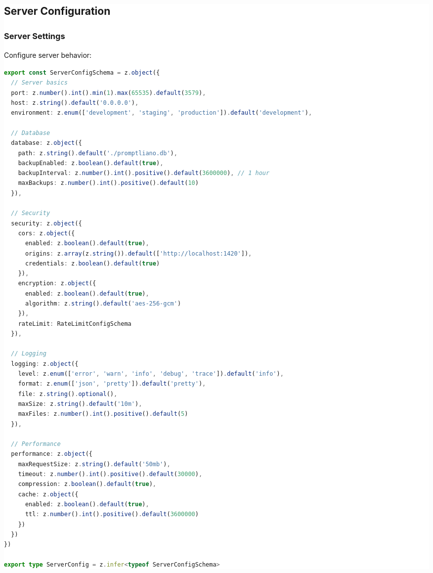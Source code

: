 ## Server Configuration

### Server Settings

Configure server behavior:

```typescript
export const ServerConfigSchema = z.object({
  // Server basics
  port: z.number().int().min(1).max(65535).default(3579),
  host: z.string().default('0.0.0.0'),
  environment: z.enum(['development', 'staging', 'production']).default('development'),

  // Database
  database: z.object({
    path: z.string().default('./promptliano.db'),
    backupEnabled: z.boolean().default(true),
    backupInterval: z.number().int().positive().default(3600000), // 1 hour
    maxBackups: z.number().int().positive().default(10)
  }),

  // Security
  security: z.object({
    cors: z.object({
      enabled: z.boolean().default(true),
      origins: z.array(z.string()).default(['http://localhost:1420']),
      credentials: z.boolean().default(true)
    }),
    encryption: z.object({
      enabled: z.boolean().default(true),
      algorithm: z.string().default('aes-256-gcm')
    }),
    rateLimit: RateLimitConfigSchema
  }),

  // Logging
  logging: z.object({
    level: z.enum(['error', 'warn', 'info', 'debug', 'trace']).default('info'),
    format: z.enum(['json', 'pretty']).default('pretty'),
    file: z.string().optional(),
    maxSize: z.string().default('10m'),
    maxFiles: z.number().int().positive().default(5)
  }),

  // Performance
  performance: z.object({
    maxRequestSize: z.string().default('50mb'),
    timeout: z.number().int().positive().default(30000),
    compression: z.boolean().default(true),
    cache: z.object({
      enabled: z.boolean().default(true),
      ttl: z.number().int().positive().default(3600000)
    })
  })
})

export type ServerConfig = z.infer<typeof ServerConfigSchema>
```


  [ConfigLevels.LOW]: {
  [ConfigLevels.MEDIUM]: {
  [ConfigLevels.HIGH]: {
  [ConfigLevels.ULTRA]: {